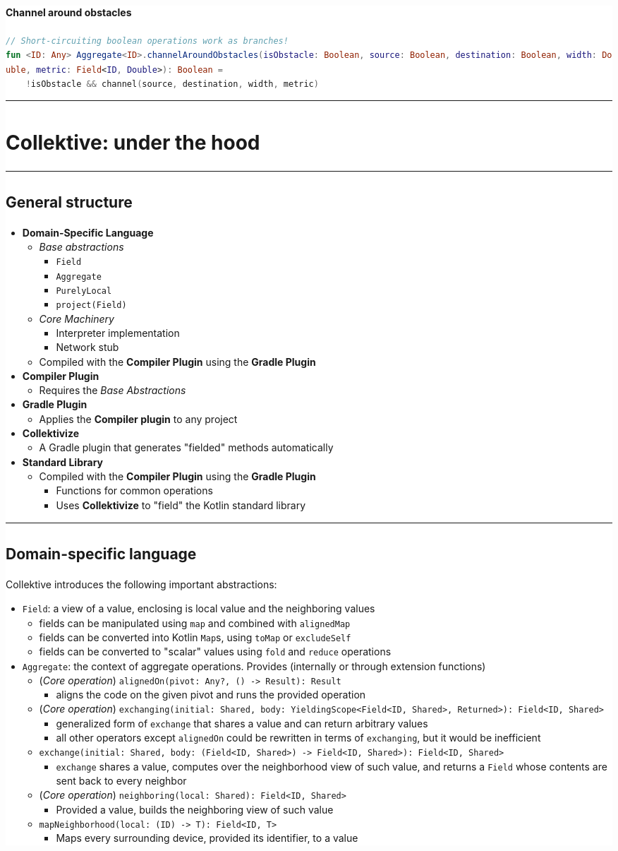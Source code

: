 #### Channel around obstacles

```kotlin
// Short-circuiting boolean operations work as branches!
fun <ID: Any> Aggregate<ID>.channelAroundObstacles(isObstacle: Boolean, source: Boolean, destination: Boolean, width: Double, metric: Field<ID, Double>): Boolean =
    !isObstacle && channel(source, destination, width, metric)
```

---

# Collektive: under the hood

---

## General structure

* **Domain-Specific Language**
    * *Base abstractions*
        * `Field`
        * `Aggregate`
        * `PurelyLocal`
        * `project(Field)`
    * *Core Machinery*
        * Interpreter implementation
        * Network stub
    * Compiled with the **Compiler Plugin** using the **Gradle Plugin**
* **Compiler Plugin**
    * Requires the *Base Abstractions*
* **Gradle Plugin**
    * Applies the **Compiler plugin** to any project
* **Collektivize**
    * A Gradle plugin that generates "fielded" methods automatically
* **Standard Library**
    * Compiled with the **Compiler Plugin** using the **Gradle Plugin**
      * Functions for common operations
      * Uses **Collektivize** to "field" the Kotlin standard library

---

## Domain-specific language

Collektive introduces the following important abstractions:
* `Field`: a view of a value, enclosing is local value and the neighboring values
    * fields can be manipulated using `map` and combined with `alignedMap`
    * fields can be converted into Kotlin `Map`s, using `toMap` or `excludeSelf`
    * fields can be converted to "scalar" values using `fold` and `reduce` operations
* `Aggregate`: the context of aggregate operations. Provides (internally or through extension functions)
    * (*Core operation*) `alignedOn(pivot: Any?, () -> Result): Result`
        * aligns the code on the given pivot and runs the provided operation
    * (*Core operation*) `exchanging(initial: Shared, body: YieldingScope<Field<ID, Shared>, Returned>): Field<ID, Shared>` 
        * generalized form of `exchange` that shares a value and can return arbitrary values
        * all other operators except `alignedOn` could be rewritten in terms of `exchanging`, but it would be inefficient
    * `exchange(initial: Shared, body: (Field<ID, Shared>) -> Field<ID, Shared>): Field<ID, Shared>`
        * `exchange` shares a value, computes over the neighborhood view of such value,
          and returns a `Field` whose contents are sent back to every neighbor
    * (*Core operation*) `neighboring(local: Shared): Field<ID, Shared>`
        * Provided a value, builds the neighboring view of such value
    * `mapNeighborhood(local: (ID) -> T): Field<ID, T>`
        * Maps every surrounding device, provided its identifier, to a value